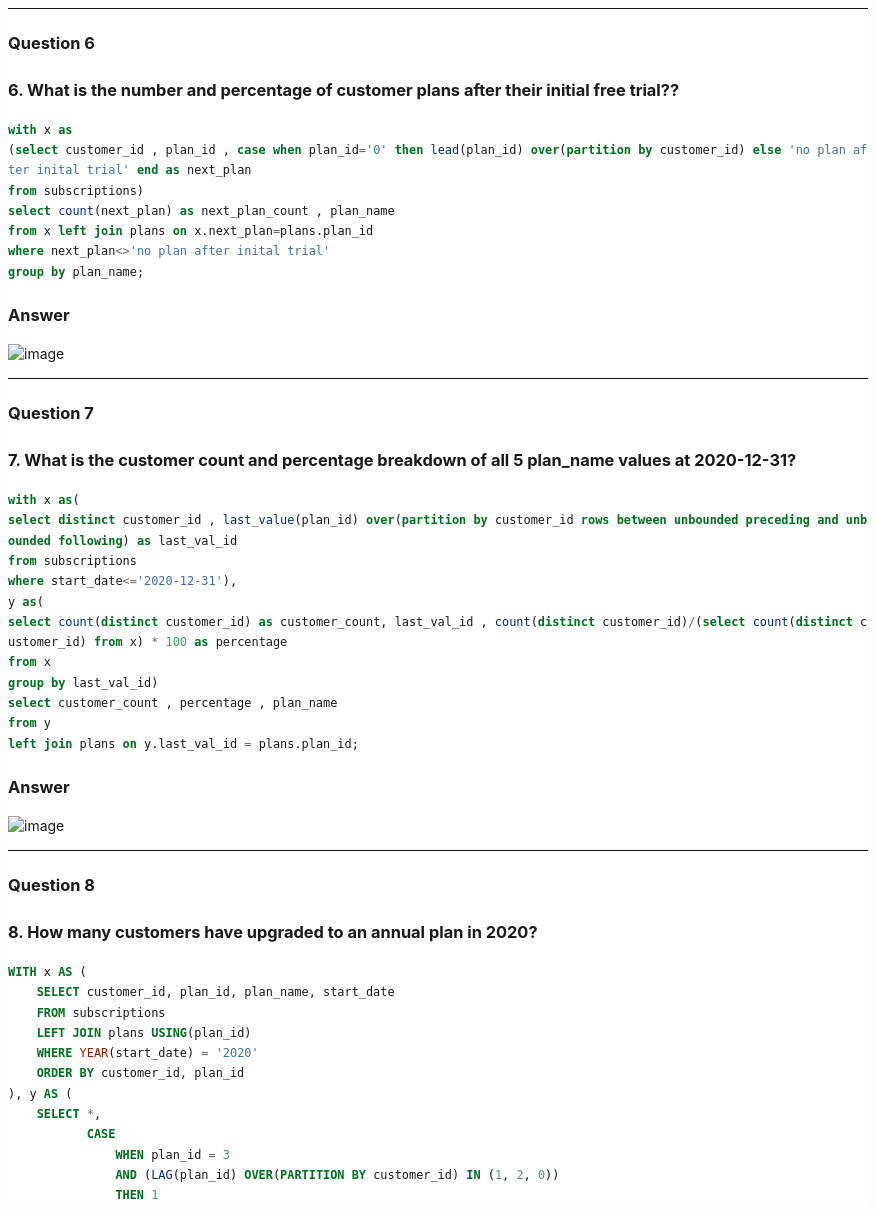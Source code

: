 ***

### Question 6
### 6. What is the number and percentage of customer plans after their initial free trial??
```` SQL
with x as
(select customer_id , plan_id , case when plan_id='0' then lead(plan_id) over(partition by customer_id) else 'no plan after inital trial' end as next_plan
from subscriptions)
select count(next_plan) as next_plan_count , plan_name
from x left join plans on x.next_plan=plans.plan_id
where next_plan<>'no plan after inital trial'
group by plan_name;  
````
### Answer
![image](https://github.com/user-attachments/assets/62ffc53e-901d-49b1-bfc4-4f8006710c4a)

***

### Question 7
### 7. What is the customer count and percentage breakdown of all 5 plan_name values at 2020-12-31?
```` SQL
with x as(
select distinct customer_id , last_value(plan_id) over(partition by customer_id rows between unbounded preceding and unbounded following) as last_val_id
from subscriptions
where start_date<='2020-12-31'), 
y as(
select count(distinct customer_id) as customer_count, last_val_id , count(distinct customer_id)/(select count(distinct customer_id) from x) * 100 as percentage
from x
group by last_val_id)
select customer_count , percentage , plan_name
from y 
left join plans on y.last_val_id = plans.plan_id;
````
### Answer
![image](https://github.com/user-attachments/assets/a76e58c0-2cf0-4168-b10f-953f5441ef05)

***

### Question 8
### 8. How many customers have upgraded to an annual plan in 2020?
```` SQL
WITH x AS (
    SELECT customer_id, plan_id, plan_name, start_date
    FROM subscriptions
    LEFT JOIN plans USING(plan_id)
    WHERE YEAR(start_date) = '2020'
    ORDER BY customer_id, plan_id
), y AS (
    SELECT *, 
           CASE 
               WHEN plan_id = 3 
               AND (LAG(plan_id) OVER(PARTITION BY customer_id) IN (1, 2, 0)) 
               THEN 1 
````